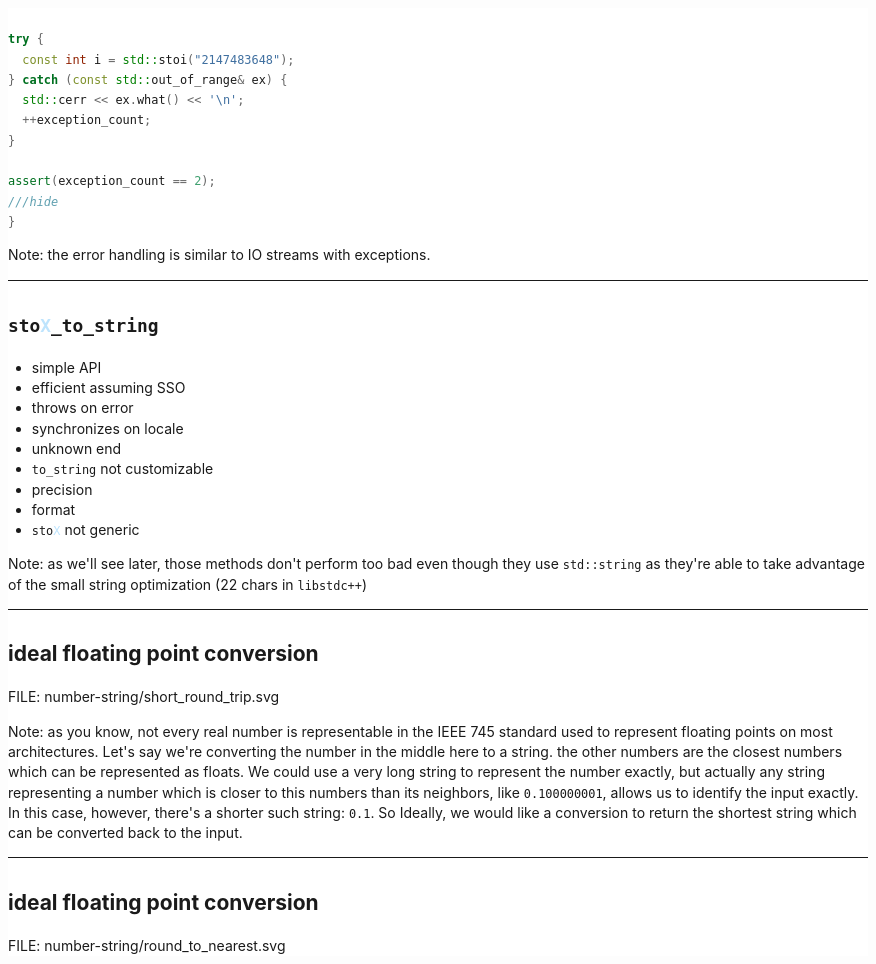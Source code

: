 ```cpp [3-8|10-15]

try {
  const int i = std::stoi("2147483648");
} catch (const std::out_of_range& ex) {
  std::cerr << ex.what() << '\n';
  ++exception_count;
}

assert(exception_count == 2);
///hide
}
```

Note: the error handling is similar to IO streams with exceptions.

---

<h2><code>sto<span style="color: #bee4fd">X</span>_to_string</code></h2>

-  simple API
-  efficient assuming SSO
-  throws on error
-  synchronizes on locale
-  unknown end
-  <code>to_string</code> not customizable
  - precision
  - format
-  <code>sto<span style="color: #bee4fd">X</span></code> not generic

Note: as we'll see later, those methods don't perform too bad even though they use `std::string` as they're able to take advantage of the small string optimization (22 chars in `libstdc++`)

----



## ideal floating point conversion

FILE: number-string/short_round_trip.svg

Note: as you know, not every real number is representable in the IEEE 745 standard used to represent floating points on most architectures. Let's say we're converting the number in the middle here to a string. the other numbers are the closest numbers which can be represented as floats.
We could use a very long string to represent the number exactly, but actually any string representing a number which is closer to this numbers than its neighbors, like `0.100000001`, allows us to identify the input exactly. In this case, however, there's a shorter such string: `0.1`. So Ideally, we would like a conversion to return the shortest string which can be converted back to the input.

---



## ideal floating point conversion

FILE: number-string/round_to_nearest.svg
